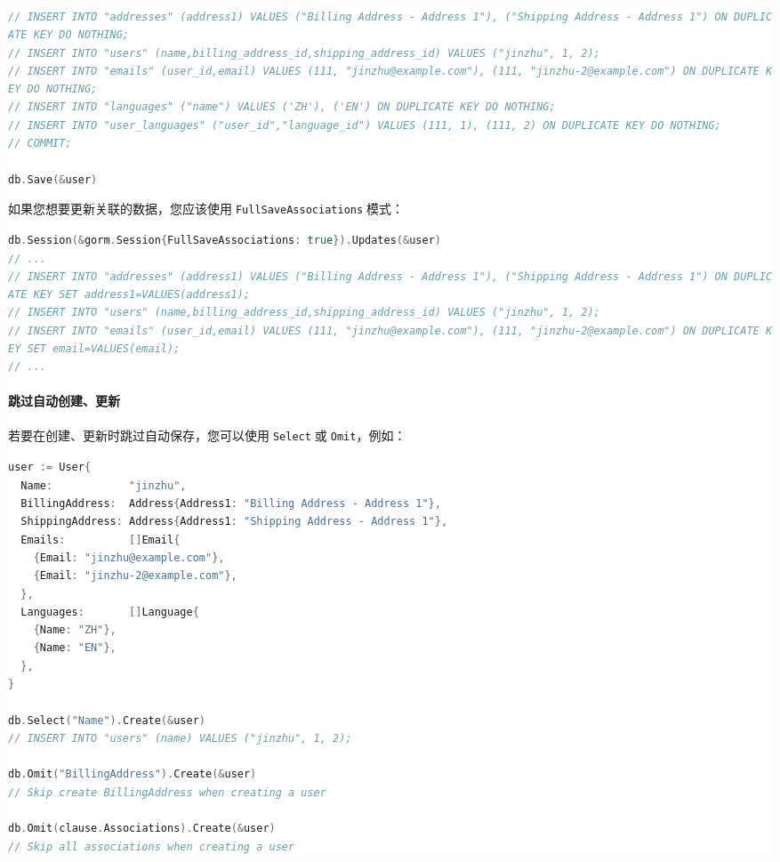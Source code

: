 ```go
// INSERT INTO "addresses" (address1) VALUES ("Billing Address - Address 1"), ("Shipping Address - Address 1") ON DUPLICATE KEY DO NOTHING;
// INSERT INTO "users" (name,billing_address_id,shipping_address_id) VALUES ("jinzhu", 1, 2);
// INSERT INTO "emails" (user_id,email) VALUES (111, "jinzhu@example.com"), (111, "jinzhu-2@example.com") ON DUPLICATE KEY DO NOTHING;
// INSERT INTO "languages" ("name") VALUES ('ZH'), ('EN') ON DUPLICATE KEY DO NOTHING;
// INSERT INTO "user_languages" ("user_id","language_id") VALUES (111, 1), (111, 2) ON DUPLICATE KEY DO NOTHING;
// COMMIT;

db.Save(&user)
```

如果您想要更新关联的数据，您应该使用 `FullSaveAssociations` 模式：

```go
db.Session(&gorm.Session{FullSaveAssociations: true}).Updates(&user)
// ...
// INSERT INTO "addresses" (address1) VALUES ("Billing Address - Address 1"), ("Shipping Address - Address 1") ON DUPLICATE KEY SET address1=VALUES(address1);
// INSERT INTO "users" (name,billing_address_id,shipping_address_id) VALUES ("jinzhu", 1, 2);
// INSERT INTO "emails" (user_id,email) VALUES (111, "jinzhu@example.com"), (111, "jinzhu-2@example.com") ON DUPLICATE KEY SET email=VALUES(email);
// ...
```

#### 跳过自动创建、更新

若要在创建、更新时跳过自动保存，您可以使用 `Select` 或 `Omit`，例如：

```go
user := User{
  Name:            "jinzhu",
  BillingAddress:  Address{Address1: "Billing Address - Address 1"},
  ShippingAddress: Address{Address1: "Shipping Address - Address 1"},
  Emails:          []Email{
    {Email: "jinzhu@example.com"},
    {Email: "jinzhu-2@example.com"},
  },
  Languages:       []Language{
    {Name: "ZH"},
    {Name: "EN"},
  },
}

db.Select("Name").Create(&user)
// INSERT INTO "users" (name) VALUES ("jinzhu", 1, 2);

db.Omit("BillingAddress").Create(&user)
// Skip create BillingAddress when creating a user

db.Omit(clause.Associations).Create(&user)
// Skip all associations when creating a user
```
